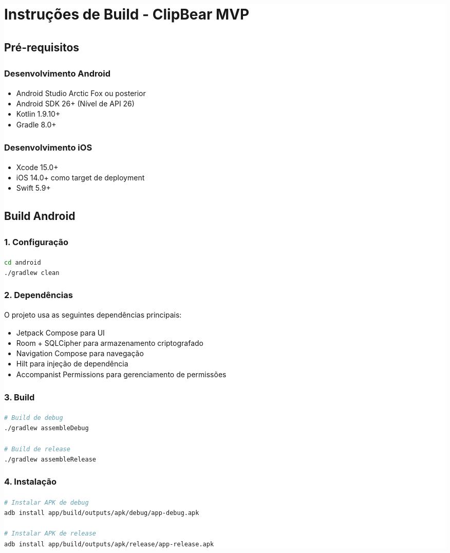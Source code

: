 
# Instruções de Build - ClipBear MVP

## Pré-requisitos

### Desenvolvimento Android
- Android Studio Arctic Fox ou posterior
- Android SDK 26+ (Nível de API 26)
- Kotlin 1.9.10+
- Gradle 8.0+

### Desenvolvimento iOS
- Xcode 15.0+
- iOS 14.0+ como target de deployment
- Swift 5.9+

## Build Android

### 1. Configuração
```bash
cd android
./gradlew clean
```

### 2. Dependências
O projeto usa as seguintes dependências principais:
- Jetpack Compose para UI
- Room + SQLCipher para armazenamento criptografado
- Navigation Compose para navegação
- Hilt para injeção de dependência
- Accompanist Permissions para gerenciamento de permissões

### 3. Build
```bash
# Build de debug
./gradlew assembleDebug

# Build de release
./gradlew assembleRelease
```

### 4. Instalação
```bash
# Instalar APK de debug
adb install app/build/outputs/apk/debug/app-debug.apk

# Instalar APK de release
adb install app/build/outputs/apk/release/app-release.apk
```
